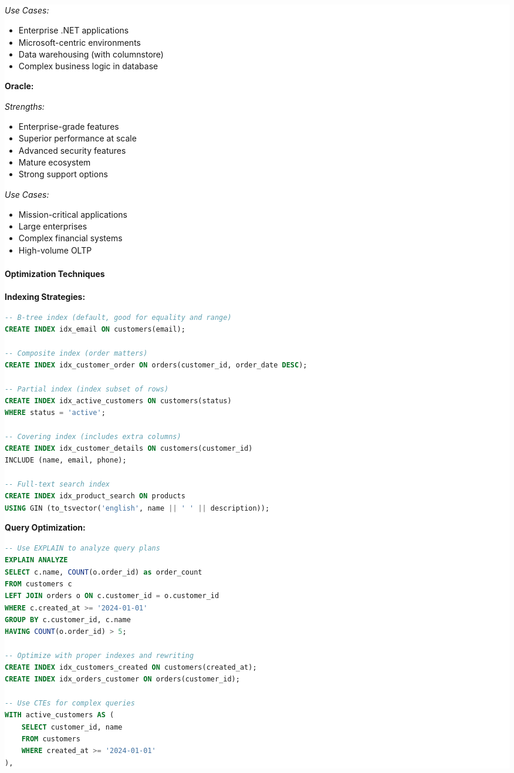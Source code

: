 *Use Cases:*
- Enterprise .NET applications
- Microsoft-centric environments
- Data warehousing (with columnstore)
- Complex business logic in database

**Oracle:**

*Strengths:*
- Enterprise-grade features
- Superior performance at scale
- Advanced security features
- Mature ecosystem
- Strong support options

*Use Cases:*
- Mission-critical applications
- Large enterprises
- Complex financial systems
- High-volume OLTP

#### Optimization Techniques

**Indexing Strategies:**

```sql
-- B-tree index (default, good for equality and range)
CREATE INDEX idx_email ON customers(email);

-- Composite index (order matters)
CREATE INDEX idx_customer_order ON orders(customer_id, order_date DESC);

-- Partial index (index subset of rows)
CREATE INDEX idx_active_customers ON customers(status)
WHERE status = 'active';

-- Covering index (includes extra columns)
CREATE INDEX idx_customer_details ON customers(customer_id)
INCLUDE (name, email, phone);

-- Full-text search index
CREATE INDEX idx_product_search ON products
USING GIN (to_tsvector('english', name || ' ' || description));
```

**Query Optimization:**

```sql
-- Use EXPLAIN to analyze query plans
EXPLAIN ANALYZE
SELECT c.name, COUNT(o.order_id) as order_count
FROM customers c
LEFT JOIN orders o ON c.customer_id = o.customer_id
WHERE c.created_at >= '2024-01-01'
GROUP BY c.customer_id, c.name
HAVING COUNT(o.order_id) > 5;

-- Optimize with proper indexes and rewriting
CREATE INDEX idx_customers_created ON customers(created_at);
CREATE INDEX idx_orders_customer ON orders(customer_id);

-- Use CTEs for complex queries
WITH active_customers AS (
    SELECT customer_id, name
    FROM customers
    WHERE created_at >= '2024-01-01'
),
```